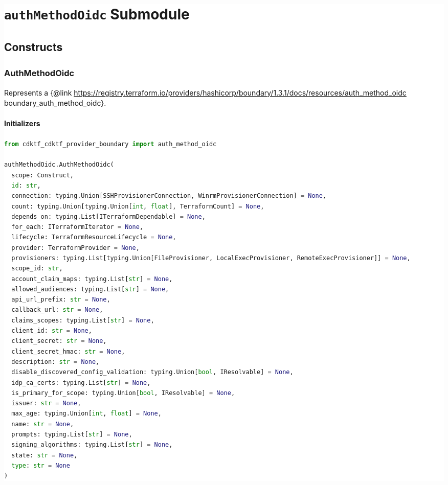 # `authMethodOidc` Submodule <a name="`authMethodOidc` Submodule" id="@cdktf/provider-boundary.authMethodOidc"></a>

## Constructs <a name="Constructs" id="Constructs"></a>

### AuthMethodOidc <a name="AuthMethodOidc" id="@cdktf/provider-boundary.authMethodOidc.AuthMethodOidc"></a>

Represents a {@link https://registry.terraform.io/providers/hashicorp/boundary/1.3.1/docs/resources/auth_method_oidc boundary_auth_method_oidc}.

#### Initializers <a name="Initializers" id="@cdktf/provider-boundary.authMethodOidc.AuthMethodOidc.Initializer"></a>

```python
from cdktf_cdktf_provider_boundary import auth_method_oidc

authMethodOidc.AuthMethodOidc(
  scope: Construct,
  id: str,
  connection: typing.Union[SSHProvisionerConnection, WinrmProvisionerConnection] = None,
  count: typing.Union[typing.Union[int, float], TerraformCount] = None,
  depends_on: typing.List[ITerraformDependable] = None,
  for_each: ITerraformIterator = None,
  lifecycle: TerraformResourceLifecycle = None,
  provider: TerraformProvider = None,
  provisioners: typing.List[typing.Union[FileProvisioner, LocalExecProvisioner, RemoteExecProvisioner]] = None,
  scope_id: str,
  account_claim_maps: typing.List[str] = None,
  allowed_audiences: typing.List[str] = None,
  api_url_prefix: str = None,
  callback_url: str = None,
  claims_scopes: typing.List[str] = None,
  client_id: str = None,
  client_secret: str = None,
  client_secret_hmac: str = None,
  description: str = None,
  disable_discovered_config_validation: typing.Union[bool, IResolvable] = None,
  idp_ca_certs: typing.List[str] = None,
  is_primary_for_scope: typing.Union[bool, IResolvable] = None,
  issuer: str = None,
  max_age: typing.Union[int, float] = None,
  name: str = None,
  prompts: typing.List[str] = None,
  signing_algorithms: typing.List[str] = None,
  state: str = None,
  type: str = None
)
```
